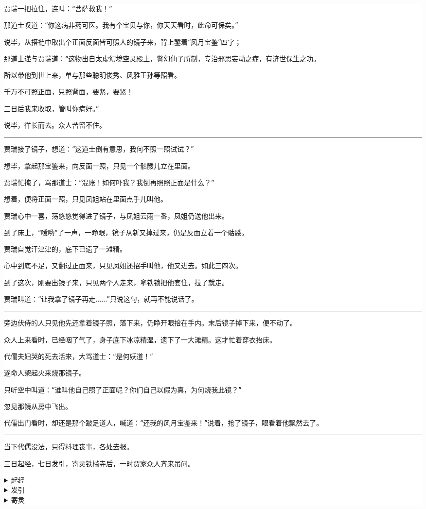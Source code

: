贾瑞一把拉住，连叫：“菩萨救我！”

那道士叹道：“你这病非药可医。我有个宝贝与你，你天天看时，此命可保矣。”

说毕，从搭裢中取出个正面反面皆可照人的镜子来，背上錾着“风月宝鉴”四字；

那道士递与贾瑞道：“这物出自太虚幻境空灵殿上，警幻仙子所制，专治邪思妄动之症，有济世保生之功。

所以带他到世上来，单与那些聪明俊秀、风雅王孙等照看。

千万不可照正面，只照背面，要紧，要紧！

三日后我来收取，管叫你病好。”

说毕，徉长而去。众人苦留不住。

---

贾瑞接了镜子，想道：“这道士倒有意思，我何不照一照试试？”

想毕，拿起那宝鉴来，向反面一照，只见一个骷髅儿立在里面。

贾瑞忙掩了，骂那道士：“混账！如何吓我？我倒再照照正面是什么？”

想着，便将正面一照，只见凤姐站在里面点手儿叫他。

贾瑞心中一喜，荡悠悠觉得进了镜子，与凤姐云雨一番，凤姐仍送他出来。

到了床上，“嗳哟”了一声，一睁眼，镜子从新又掉过来，仍是反面立着一个骷髅。

贾瑞自觉汗津津的，底下已遗了一滩精。

心中到底不足，又翻过正面来，只见凤姐还招手叫他，他又进去。如此三四次。

到了这次，刚要出镜子来，只见两个人走来，拿铁锁把他套住，拉了就走。

贾瑞叫道：“让我拿了镜子再走……”只说这句，就再不能说话了。

---

旁边伏侍的人只见他先还拿着镜子照，落下来，仍睁开眼拾在手内。末后镜子掉下来，便不动了。

众人上来看时，已经咽了气了，身子底下冰凉精湿，遗下了一大滩精。这才忙着穿衣抬床。

代儒夫妇哭的死去活来，大骂道士：“是何妖道！”

遂命人架起火来烧那镜子。

只听空中叫道：“谁叫他自己照了正面呢？你们自己以假为真，为何烧我此镜？”

忽见那镜从房中飞出。

代儒出门看时，却还是那个跛足道人，喊道：“还我的风月宝鉴来！”说着，抢了镜子，眼看着他飘然去了。

---

当下代儒没法，只得料理丧事，各处去报。

三日起经，七日发引，寄灵铁槛寺后，一时贾家众人齐来吊问。

<details><summary>起经</summary></details>

<details><summary>发引</summary></details>

<details><summary>寄灵</summary></details>
